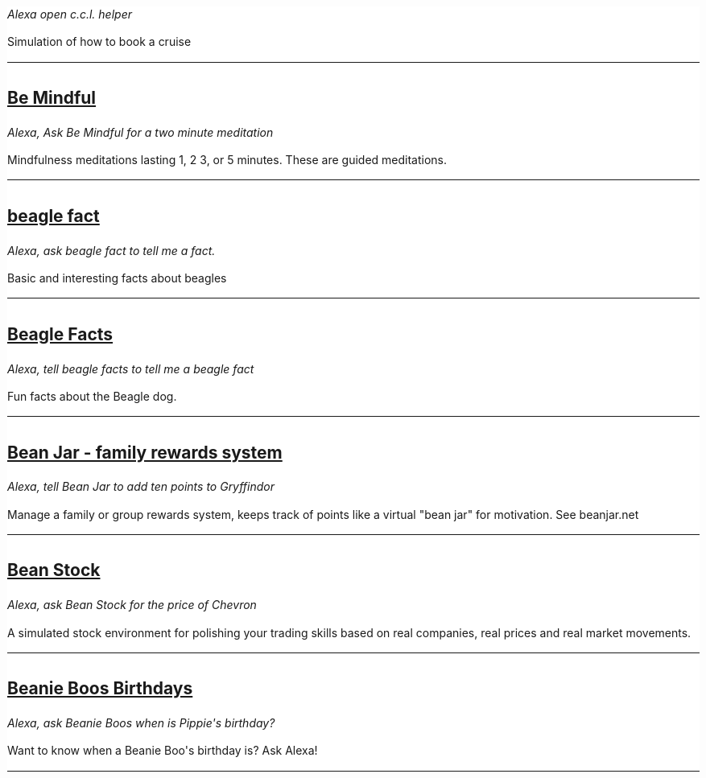 *Alexa open c.c.l. helper*

Simulation of how to book a cruise

***

## [Be Mindful](skills/B01HSN7LVM)

*Alexa, Ask Be Mindful for a two minute meditation*

Mindfulness meditations lasting 1, 2 3, or 5 minutes.  These are guided meditations.

***

## [beagle fact](skills/B01IWZOZ3W)

*Alexa, ask beagle fact to tell me a fact.*

Basic and interesting facts about beagles

***

## [Beagle Facts](skills/B01LZMON47)

*Alexa, tell beagle facts to tell me a beagle fact*

Fun facts about the Beagle dog.

***

## [Bean Jar - family rewards system](skills/B01AKXKPME)

*Alexa, tell Bean Jar to add ten points to Gryffindor*

Manage a family or group rewards system, keeps track of points like a virtual "bean jar" for motivation.  See beanjar.net

***

## [Bean Stock](skills/B01MXY33MP)

*Alexa, ask Bean Stock for the price of Chevron*

A simulated stock environment for polishing your trading skills based on real companies, real prices and real market movements.

***

## [Beanie Boos Birthdays](skills/B01FPK32FY)

*Alexa, ask Beanie Boos when is Pippie's birthday?*

Want to know when a Beanie Boo's birthday is?  Ask Alexa!

***
